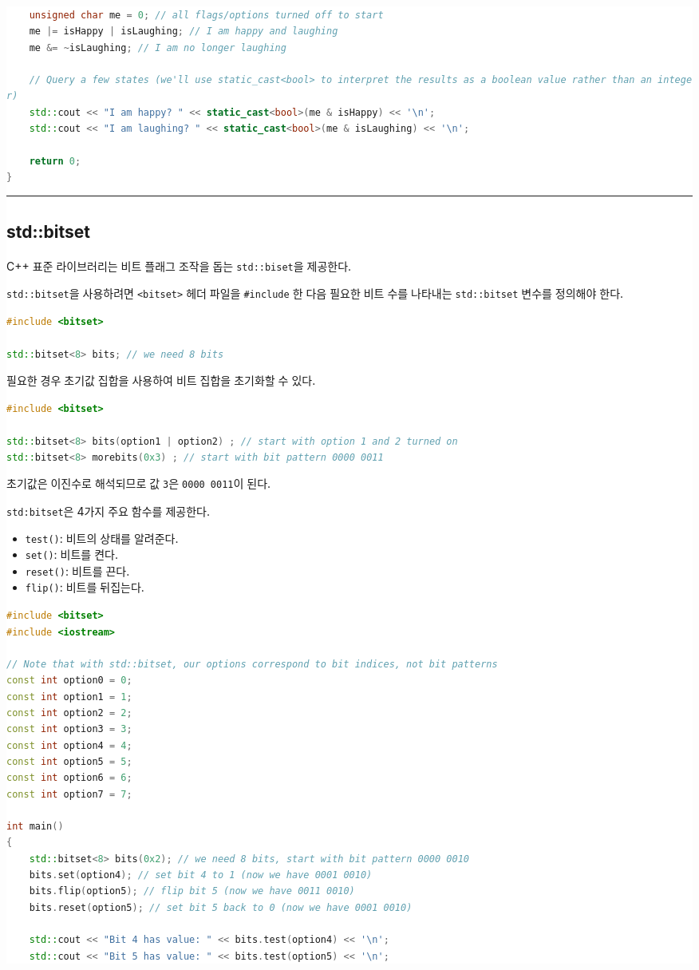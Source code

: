 ```cpp
	unsigned char me = 0; // all flags/options turned off to start
	me |= isHappy | isLaughing; // I am happy and laughing
	me &= ~isLaughing; // I am no longer laughing
 
	// Query a few states (we'll use static_cast<bool> to interpret the results as a boolean value rather than an integer)
	std::cout << "I am happy? " << static_cast<bool>(me & isHappy) << '\n';
	std::cout << "I am laughing? " << static_cast<bool>(me & isLaughing) << '\n';
 
	return 0;
}
```

---

## std::bitset

C++ 표준 라이브러리는 비트 플래그 조작을 돕는 `std::biset`을 제공한다.

`std::bitset`을 사용하려면 `<bitset>` 헤더 파일을 `#include` 한 다음 필요한 비트 수를 나타내는 `std::bitset` 변수를 정의해야 한다.

```cpp
#include <bitset>
 
std::bitset<8> bits; // we need 8 bits
```

필요한 경우 초기값 집합을 사용하여 비트 집합을 초기화할 수 있다. 

```cpp
#include <bitset>
 
std::bitset<8> bits(option1 | option2) ; // start with option 1 and 2 turned on
std::bitset<8> morebits(0x3) ; // start with bit pattern 0000 0011
```

초기값은 이진수로 해석되므로 값 `3`은 `0000 0011`이 된다.

`std:bitset`은 4가지 주요 함수를 제공한다.

- `test()`: 비트의 상태를 알려준다.
- `set()`: 비트를 켠다.
- `reset()`: 비트를 끈다.
- `flip()`: 비트를 뒤집는다.

```cpp
#include <bitset>
#include <iostream>
 
// Note that with std::bitset, our options correspond to bit indices, not bit patterns
const int option0 = 0;
const int option1 = 1;
const int option2 = 2;
const int option3 = 3;
const int option4 = 4;
const int option5 = 5;
const int option6 = 6;
const int option7 = 7;
 
int main()
{
    std::bitset<8> bits(0x2); // we need 8 bits, start with bit pattern 0000 0010
    bits.set(option4); // set bit 4 to 1 (now we have 0001 0010)
    bits.flip(option5); // flip bit 5 (now we have 0011 0010)
    bits.reset(option5); // set bit 5 back to 0 (now we have 0001 0010)
 
    std::cout << "Bit 4 has value: " << bits.test(option4) << '\n';
    std::cout << "Bit 5 has value: " << bits.test(option5) << '\n';
```